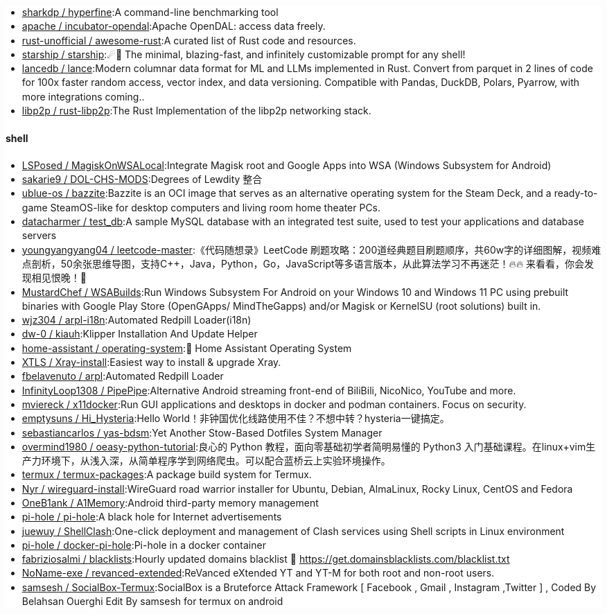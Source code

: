* [sharkdp / hyperfine](https://github.com/sharkdp/hyperfine):A command-line benchmarking tool
* [apache / incubator-opendal](https://github.com/apache/incubator-opendal):Apache OpenDAL: access data freely.
* [rust-unofficial / awesome-rust](https://github.com/rust-unofficial/awesome-rust):A curated list of Rust code and resources.
* [starship / starship](https://github.com/starship/starship):☄🌌️ The minimal, blazing-fast, and infinitely customizable prompt for any shell!
* [lancedb / lance](https://github.com/lancedb/lance):Modern columnar data format for ML and LLMs implemented in Rust. Convert from parquet in 2 lines of code for 100x faster random access, vector index, and data versioning. Compatible with Pandas, DuckDB, Polars, Pyarrow, with more integrations coming..
* [libp2p / rust-libp2p](https://github.com/libp2p/rust-libp2p):The Rust Implementation of the libp2p networking stack.

#### shell
* [LSPosed / MagiskOnWSALocal](https://github.com/LSPosed/MagiskOnWSALocal):Integrate Magisk root and Google Apps into WSA (Windows Subsystem for Android)
* [sakarie9 / DOL-CHS-MODS](https://github.com/sakarie9/DOL-CHS-MODS):Degrees of Lewdity 整合
* [ublue-os / bazzite](https://github.com/ublue-os/bazzite):Bazzite is an OCI image that serves as an alternative operating system for the Steam Deck, and a ready-to-game SteamOS-like for desktop computers and living room home theater PCs.
* [datacharmer / test_db](https://github.com/datacharmer/test_db):A sample MySQL database with an integrated test suite, used to test your applications and database servers
* [youngyangyang04 / leetcode-master](https://github.com/youngyangyang04/leetcode-master):《代码随想录》LeetCode 刷题攻略：200道经典题目刷题顺序，共60w字的详细图解，视频难点剖析，50余张思维导图，支持C++，Java，Python，Go，JavaScript等多语言版本，从此算法学习不再迷茫！🔥🔥 来看看，你会发现相见恨晚！🚀
* [MustardChef / WSABuilds](https://github.com/MustardChef/WSABuilds):Run Windows Subsystem For Android on your Windows 10 and Windows 11 PC using prebuilt binaries with Google Play Store (OpenGApps/ MindTheGapps) and/or Magisk or KernelSU (root solutions) built in.
* [wjz304 / arpl-i18n](https://github.com/wjz304/arpl-i18n):Automated Redpill Loader(i18n)
* [dw-0 / kiauh](https://github.com/dw-0/kiauh):Klipper Installation And Update Helper
* [home-assistant / operating-system](https://github.com/home-assistant/operating-system):🔰 Home Assistant Operating System
* [XTLS / Xray-install](https://github.com/XTLS/Xray-install):Easiest way to install & upgrade Xray.
* [fbelavenuto / arpl](https://github.com/fbelavenuto/arpl):Automated Redpill Loader
* [InfinityLoop1308 / PipePipe](https://github.com/InfinityLoop1308/PipePipe):Alternative Android streaming front-end of BiliBili, NicoNico, YouTube and more.
* [mviereck / x11docker](https://github.com/mviereck/x11docker):Run GUI applications and desktops in docker and podman containers. Focus on security.
* [emptysuns / Hi_Hysteria](https://github.com/emptysuns/Hi_Hysteria):Hello World！非钟国优化线路使用不佳？不想中转？hysteria一键搞定。
* [sebastiancarlos / yas-bdsm](https://github.com/sebastiancarlos/yas-bdsm):Yet Another Stow-Based Dotfiles System Manager
* [overmind1980 / oeasy-python-tutorial](https://github.com/overmind1980/oeasy-python-tutorial):良心的 Python 教程，面向零基础初学者简明易懂的 Python3 入门基础课程。在linux+vim生产力环境下，从浅入深，从简单程序学到网络爬虫。可以配合蓝桥云上实验环境操作。
* [termux / termux-packages](https://github.com/termux/termux-packages):A package build system for Termux.
* [Nyr / wireguard-install](https://github.com/Nyr/wireguard-install):WireGuard road warrior installer for Ubuntu, Debian, AlmaLinux, Rocky Linux, CentOS and Fedora
* [OneB1ank / A1Memory](https://github.com/OneB1ank/A1Memory):Android third-party memory management
* [pi-hole / pi-hole](https://github.com/pi-hole/pi-hole):A black hole for Internet advertisements
* [juewuy / ShellClash](https://github.com/juewuy/ShellClash):One-click deployment and management of Clash services using Shell scripts in Linux environment
* [pi-hole / docker-pi-hole](https://github.com/pi-hole/docker-pi-hole):Pi-hole in a docker container
* [fabriziosalmi / blacklists](https://github.com/fabriziosalmi/blacklists):Hourly updated domains blacklist 🚫 https://get.domainsblacklists.com/blacklist.txt
* [NoName-exe / revanced-extended](https://github.com/NoName-exe/revanced-extended):ReVanced eXtended YT and YT-M for both root and non-root users.
* [samsesh / SocialBox-Termux](https://github.com/samsesh/SocialBox-Termux):SocialBox is a Bruteforce Attack Framework [ Facebook , Gmail , Instagram ,Twitter ] , Coded By Belahsan Ouerghi Edit By samsesh for termux on android
